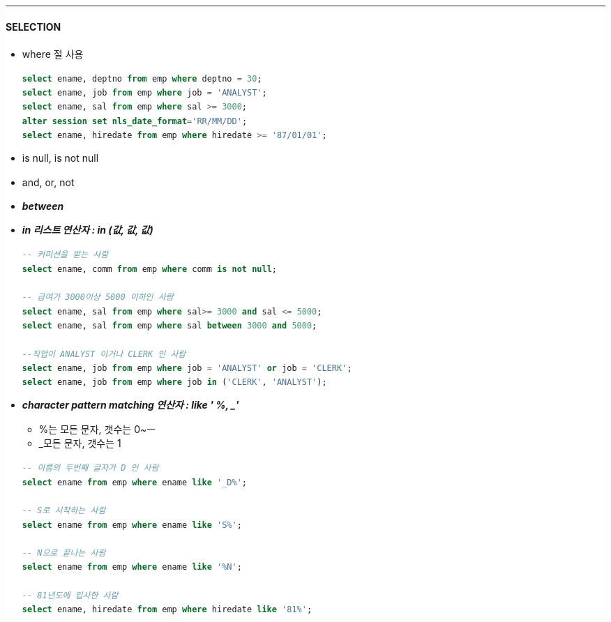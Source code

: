 



---

#### SELECTION

- where 절 사용

  ```sql
  select ename, deptno from emp where deptno = 30;
  select ename, job from emp where job = 'ANALYST';
  select ename, sal from emp where sal >= 3000;
  alter session set nls_date_format='RR/MM/DD';
  select ename, hiredate from emp where hiredate >= '87/01/01';
  ```

- is null, is not null

- and, or, not

- ***between***

- ***in 리스트 연산자 :  in (값, 값, 값)***

  ```sql
  -- 커미션을 받는 사람
  select ename, comm from emp where comm is not null;
  
  -- 급여가 3000이상 5000 이하인 사람
  select ename, sal from emp where sal>= 3000 and sal <= 5000;
  select ename, sal from emp where sal between 3000 and 5000;
  
  --직업이 ANALYST 이거나 CLERK 인 사람
  select ename, job from emp where job = 'ANALYST' or job = 'CLERK';
  select ename, job from emp where job in ('CLERK', 'ANALYST');
  
  ```

- ***character pattern matching 연산자 : like ' %, _'***

  - %는 모든 문자, 갯수는  0~ㅡ
  - _모든 문자, 갯수는 1

  ```sql
  -- 이름의 두번째 글자가 D 인 사람
  select ename from emp where ename like '_D%';
  
  -- S로 시작하는 사람
  select ename from emp where ename like 'S%';
  
  -- N으로 끝나는 사람
  select ename from emp where ename like '%N';
  
  -- 81년도에 입사한 사람
  select ename, hiredate from emp where hiredate like '81%';
  ```
